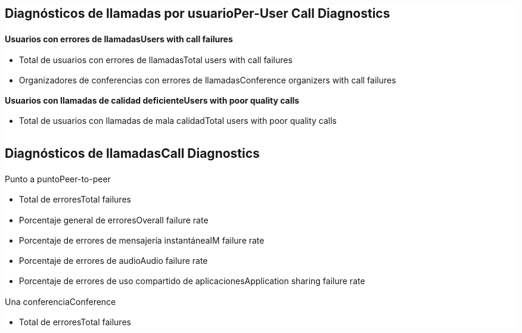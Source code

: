 </div>

<div>

## <a name="per-user-call-diagnostics"></a><span data-ttu-id="259b3-140">Diagnósticos de llamadas por usuario</span><span class="sxs-lookup"><span data-stu-id="259b3-140">Per-User Call Diagnostics</span></span>

<span data-ttu-id="259b3-141">**Usuarios con errores de llamadas**</span><span class="sxs-lookup"><span data-stu-id="259b3-141">**Users with call failures**</span></span>

  - <span data-ttu-id="259b3-142">Total de usuarios con errores de llamadas</span><span class="sxs-lookup"><span data-stu-id="259b3-142">Total users with call failures</span></span>

  - <span data-ttu-id="259b3-143">Organizadores de conferencias con errores de llamadas</span><span class="sxs-lookup"><span data-stu-id="259b3-143">Conference organizers with call failures</span></span>

<span data-ttu-id="259b3-144">**Usuarios con llamadas de calidad deficiente**</span><span class="sxs-lookup"><span data-stu-id="259b3-144">**Users with poor quality calls**</span></span>

  - <span data-ttu-id="259b3-145">Total de usuarios con llamadas de mala calidad</span><span class="sxs-lookup"><span data-stu-id="259b3-145">Total users with poor quality calls</span></span>

</div>

<div>

## <a name="call-diagnostics"></a><span data-ttu-id="259b3-146">Diagnósticos de llamadas</span><span class="sxs-lookup"><span data-stu-id="259b3-146">Call Diagnostics</span></span>

<span data-ttu-id="259b3-147">Punto a punto</span><span class="sxs-lookup"><span data-stu-id="259b3-147">Peer-to-peer</span></span>

  - <span data-ttu-id="259b3-148">Total de errores</span><span class="sxs-lookup"><span data-stu-id="259b3-148">Total failures</span></span>

  - <span data-ttu-id="259b3-149">Porcentaje general de errores</span><span class="sxs-lookup"><span data-stu-id="259b3-149">Overall failure rate</span></span>

  - <span data-ttu-id="259b3-150">Porcentaje de errores de mensajería instantánea</span><span class="sxs-lookup"><span data-stu-id="259b3-150">IM failure rate</span></span>

  - <span data-ttu-id="259b3-151">Porcentaje de errores de audio</span><span class="sxs-lookup"><span data-stu-id="259b3-151">Audio failure rate</span></span>

  - <span data-ttu-id="259b3-152">Porcentaje de errores de uso compartido de aplicaciones</span><span class="sxs-lookup"><span data-stu-id="259b3-152">Application sharing failure rate</span></span>

<span data-ttu-id="259b3-153">Una conferencia</span><span class="sxs-lookup"><span data-stu-id="259b3-153">Conference</span></span>

  - <span data-ttu-id="259b3-154">Total de errores</span><span class="sxs-lookup"><span data-stu-id="259b3-154">Total failures</span></span>
